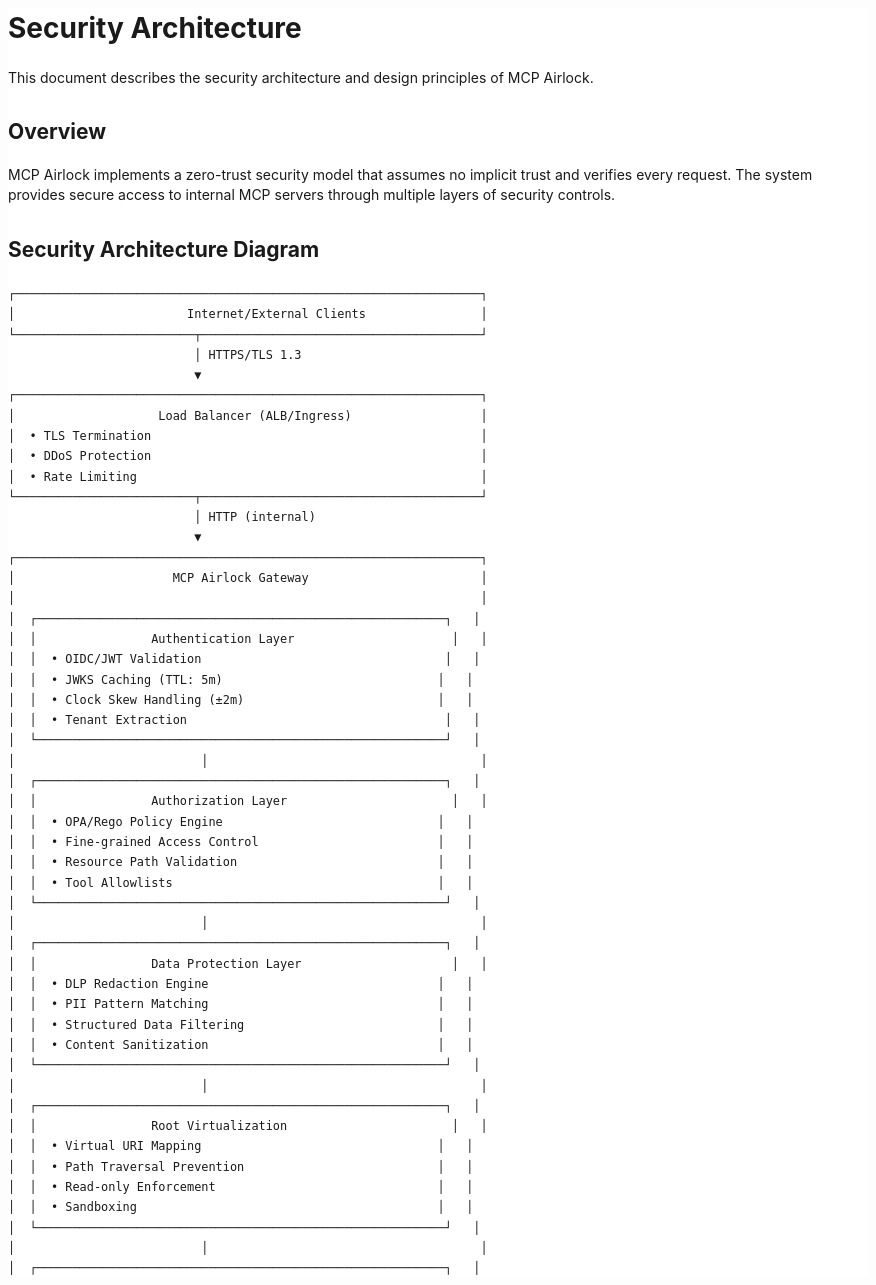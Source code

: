 # Security Architecture

This document describes the security architecture and design principles of MCP Airlock.

## Overview

MCP Airlock implements a zero-trust security model that assumes no implicit trust and verifies every request. The system provides secure access to internal MCP servers through multiple layers of security controls.

## Security Architecture Diagram

```
┌─────────────────────────────────────────────────────────────────┐
│                        Internet/External Clients                │
└─────────────────────────┬───────────────────────────────────────┘
                          │ HTTPS/TLS 1.3
                          ▼
┌─────────────────────────────────────────────────────────────────┐
│                    Load Balancer (ALB/Ingress)                  │
│  • TLS Termination                                              │
│  • DDoS Protection                                              │
│  • Rate Limiting                                                │
└─────────────────────────┬───────────────────────────────────────┘
                          │ HTTP (internal)
                          ▼
┌─────────────────────────────────────────────────────────────────┐
│                      MCP Airlock Gateway                        │
│                                                                 │
│  ┌─────────────────────────────────────────────────────────┐   │
│  │                Authentication Layer                      │   │
│  │  • OIDC/JWT Validation                                  │   │
│  │  • JWKS Caching (TTL: 5m)                              │   │
│  │  • Clock Skew Handling (±2m)                           │   │
│  │  • Tenant Extraction                                    │   │
│  └─────────────────────────────────────────────────────────┘   │
│                          │                                      │
│  ┌─────────────────────────────────────────────────────────┐   │
│  │                Authorization Layer                       │   │
│  │  • OPA/Rego Policy Engine                              │   │
│  │  • Fine-grained Access Control                         │   │
│  │  • Resource Path Validation                            │   │
│  │  • Tool Allowlists                                     │   │
│  └─────────────────────────────────────────────────────────┘   │
│                          │                                      │
│  ┌─────────────────────────────────────────────────────────┐   │
│  │                Data Protection Layer                     │   │
│  │  • DLP Redaction Engine                                │   │
│  │  • PII Pattern Matching                                │   │
│  │  • Structured Data Filtering                           │   │
│  │  • Content Sanitization                                │   │
│  └─────────────────────────────────────────────────────────┘   │
│                          │                                      │
│  ┌─────────────────────────────────────────────────────────┐   │
│  │                Root Virtualization                       │   │
│  │  • Virtual URI Mapping                                 │   │
│  │  • Path Traversal Prevention                           │   │
│  │  • Read-only Enforcement                               │   │
│  │  • Sandboxing                                          │   │
│  └─────────────────────────────────────────────────────────┘   │
│                          │                                      │
│  ┌─────────────────────────────────────────────────────────┐   │
```